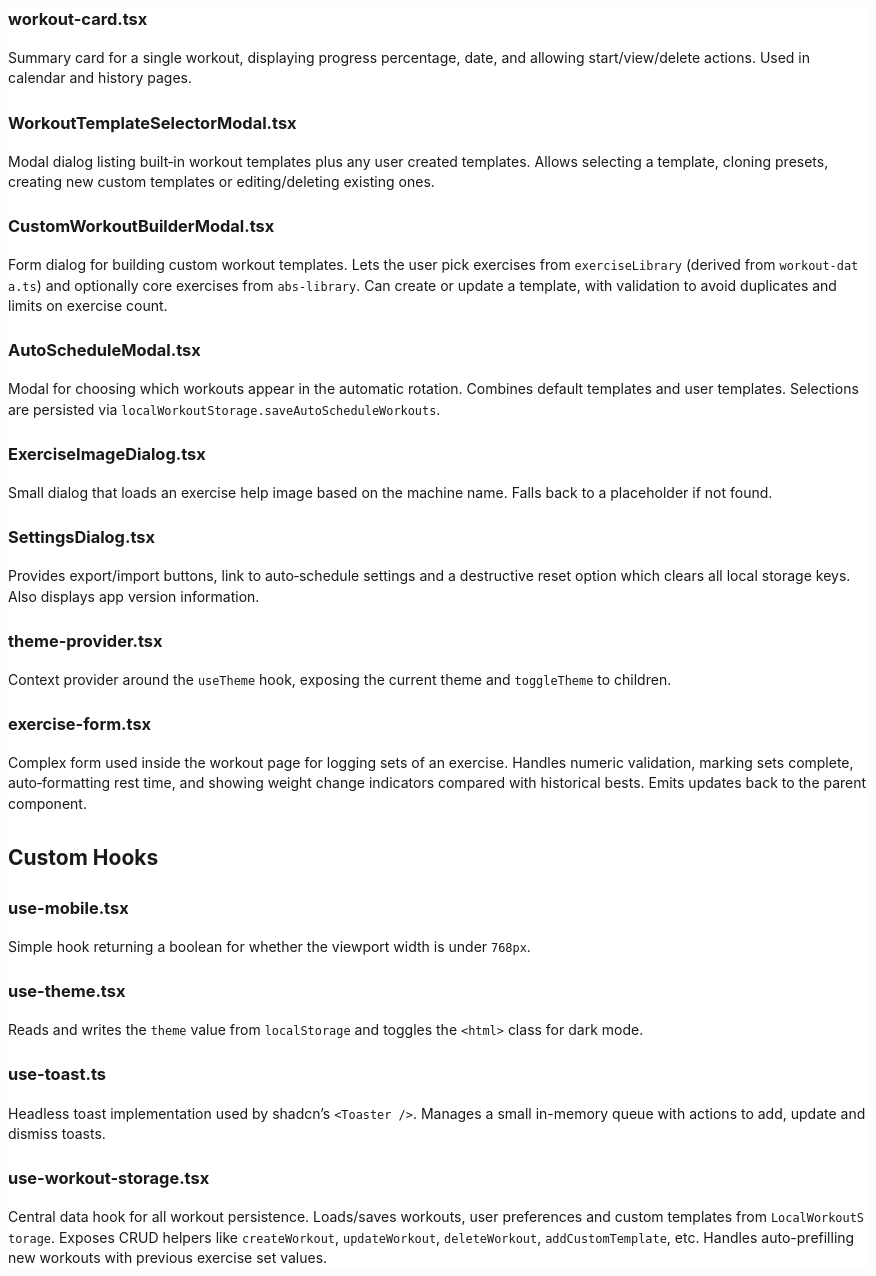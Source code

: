 ### workout-card.tsx
Summary card for a single workout, displaying progress percentage, date, and allowing start/view/delete actions. Used in calendar and history pages.

### WorkoutTemplateSelectorModal.tsx
Modal dialog listing built‑in workout templates plus any user created templates. Allows selecting a template, cloning presets, creating new custom templates or editing/deleting existing ones.

### CustomWorkoutBuilderModal.tsx
Form dialog for building custom workout templates. Lets the user pick exercises from `exerciseLibrary` (derived from `workout-data.ts`) and optionally core exercises from `abs-library`. Can create or update a template, with validation to avoid duplicates and limits on exercise count.

### AutoScheduleModal.tsx
Modal for choosing which workouts appear in the automatic rotation. Combines default templates and user templates. Selections are persisted via `localWorkoutStorage.saveAutoScheduleWorkouts`.

### ExerciseImageDialog.tsx
Small dialog that loads an exercise help image based on the machine name. Falls back to a placeholder if not found.

### SettingsDialog.tsx
Provides export/import buttons, link to auto‑schedule settings and a destructive reset option which clears all local storage keys. Also displays app version information.

### theme-provider.tsx
Context provider around the `useTheme` hook, exposing the current theme and `toggleTheme` to children.

### exercise-form.tsx
Complex form used inside the workout page for logging sets of an exercise. Handles numeric validation, marking sets complete, auto‑formatting rest time, and showing weight change indicators compared with historical bests. Emits updates back to the parent component.

## Custom Hooks

### use-mobile.tsx
Simple hook returning a boolean for whether the viewport width is under `768px`.

### use-theme.tsx
Reads and writes the `theme` value from `localStorage` and toggles the `<html>` class for dark mode.

### use-toast.ts
Headless toast implementation used by shadcn’s `<Toaster />`. Manages a small in-memory queue with actions to add, update and dismiss toasts.

### use-workout-storage.tsx
Central data hook for all workout persistence. Loads/saves workouts, user preferences and custom templates from `LocalWorkoutStorage`. Exposes CRUD helpers like `createWorkout`, `updateWorkout`, `deleteWorkout`, `addCustomTemplate`, etc. Handles auto-prefilling new workouts with previous exercise set values.
